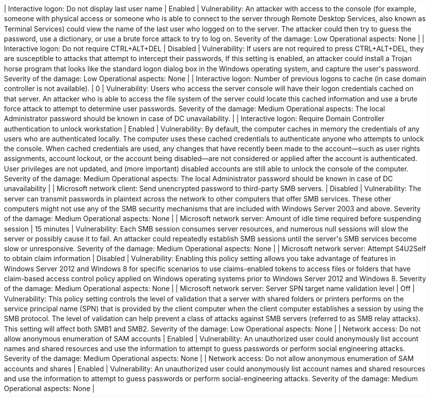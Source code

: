 | Interactive logon:  Do not display last user name            | Enabled                                                      | Vulnerability:  An attacker with  access to the console (for example, someone with physical access or someone  who is able to connect to the server through Remote Desktop Services, also  known as Terminal Services) could view the name of the last user who logged  on to the server. The attacker could then try to guess the password, use a  dictionary, or use a brute force attack to try to log on.  Severity of the  damage:  Low  Operational aspects:  None |
| Interactive logon:  Do not require CTRL+ALT+DEL              | Disabled                                                     | Vulnerability:  If users are not  required to press CTRL+ALT+DEL, they are susceptible to attacks that attempt  to intercept their passwords, If this setting is enabled, an attacker could  install a Trojan horse program that looks like the standard logon dialog box  in the Windows operating system, and capture the user's password.  Severity of the  damage:  Low  Operational aspects:  None |
| Interactive logon:  Number of previous logons to cache (in case domain controller is not  available). | 0                                                            | Vulnerability:  Users who access the  server console will have their logon credentials cached on that server. An  attacker who is able to access the file system of the server could locate  this cached information and use a brute force attack to attempt to determine  user passwords.  Severity of the  damage:  Medium  Operational  aspects: The local  Administrator password should be known in case of DC unavailability. |
| Interactive logon:  Require Domain Controller authentication to unlock workstation | Enabled                                                      | Vulnerability:  By default, the  computer caches in memory the credentials of any users who are authenticated  locally. The computer uses these cached credentials to authenticate anyone  who attempts to unlock the console. When cached credentials are used, any  changes that have recently been made to the account—such as user rights  assignments, account lockout, or the account being disabled—are not considered  or applied after the account is authenticated. User privileges are not  updated, and (more important) disabled accounts are still able to unlock the  console of the computer.  Severity of the  damage:  Medium  Operational aspects:  The local  Administrator password should be known in case of DC unavailability |
| Microsoft network  client: Send unencrypted password to third-party SMB servers. | Disabled                                                     | Vulnerability:  The server can transmit  passwords in plaintext across the network to other computers that offer SMB  services. These other computers might not use any of the SMB security  mechanisms that are included with Windows Server 2003 and above.  Severity of the  damage:  Medium  Operational aspects:  None |
| Microsoft network  server: Amount of idle time required before suspending session | 15 minutes                                                   | Vulnerability:  Each SMB session  consumes server resources, and numerous null sessions will slow the server or  possibly cause it to fail. An attacker could repeatedly establish SMB  sessions until the server's SMB services become slow or unresponsive.  Severity of the  damage:  Medium  Operational aspects:  None |
| Microsoft network  server: Attempt S4U2Self to obtain claim information | Disabled                                                     | Vulnerability:  Enabling this policy  setting allows you take advantage of features in Windows Server 2012 and  Windows 8 for specific scenarios to use claims-enabled tokens to access files  or folders that have claim-based access control policy applied on Windows  operating systems prior to Windows Server 2012 and Windows 8.  Severity of the  damage:  Medium  Operational aspects:  None |
| Microsoft network  server: Server SPN target name validation level | Off                                                          | Vulnerability:  This policy setting  controls the level of validation that a server with shared folders or  printers performs on the service principal name (SPN) that is provided by the  client computer when the client computer establishes a session by using the  SMB protocol. The level of validation can help prevent a class of attacks  against SMB servers (referred to as SMB relay attacks). This setting will  affect both SMB1 and SMB2.  Severity of the  damage:  Low  Operational aspects:  None |
| Network access: Do  not allow anonymous enumeration of SAM accounts | Enabled                                                      | Vulnerability:  An unauthorized user  could anonymously list account names and shared resources and use the  information to attempt to guess passwords or perform social engineering  attacks.  Severity of the  damage:  Medium  Operational aspects:  None |
| Network access: Do  not allow anonymous enumeration of SAM accounts and shares | Enabled                                                      | Vulnerability:  An unauthorized user  could anonymously list account names and shared resources and use the  information to attempt to guess passwords or perform social-engineering  attacks.  Severity of the damage:  Medium  Operational aspects:  None |